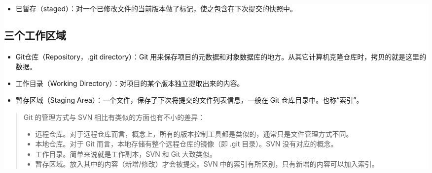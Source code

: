 * 已暂存（staged）：对一个已修改文件的当前版本做了标记，使之包含在下次提交的快照中。

## 三个工作区域

* Git仓库（Repository，.git directory）：Git 用来保存项目的元数据和对象数据库的地方。从其它计算机克隆仓库时，拷贝的就是这里的数据。

* 工作目录（Working Directory）：对项目的某个版本独立提取出来的内容。 

* 暂存区域（Staging Area）：一个文件，保存了下次将提交的文件列表信息，一般在 Git 仓库目录中。也称“索引”。

> Git 的管理方式与 SVN 相比有类似的方面也有不小的差异：
>
> * 远程仓库。对于远程仓库而言，概念上，所有的版本控制工具都是类似的，通常只是文件管理方式不同。
> * 本地仓库。对于 Git 而言，本地存储有整个远程仓库的镜像（即 .git 目录）。SVN 没有对应的概念。
> * 工作目录。简单来说就是工作副本，SVN 和 Git 大致类似。
> * 暂存区域。放入其中的内容（新增/修改）才会被提交。SVN 中的索引有所区别，只有新增的内容可以加入索引。

